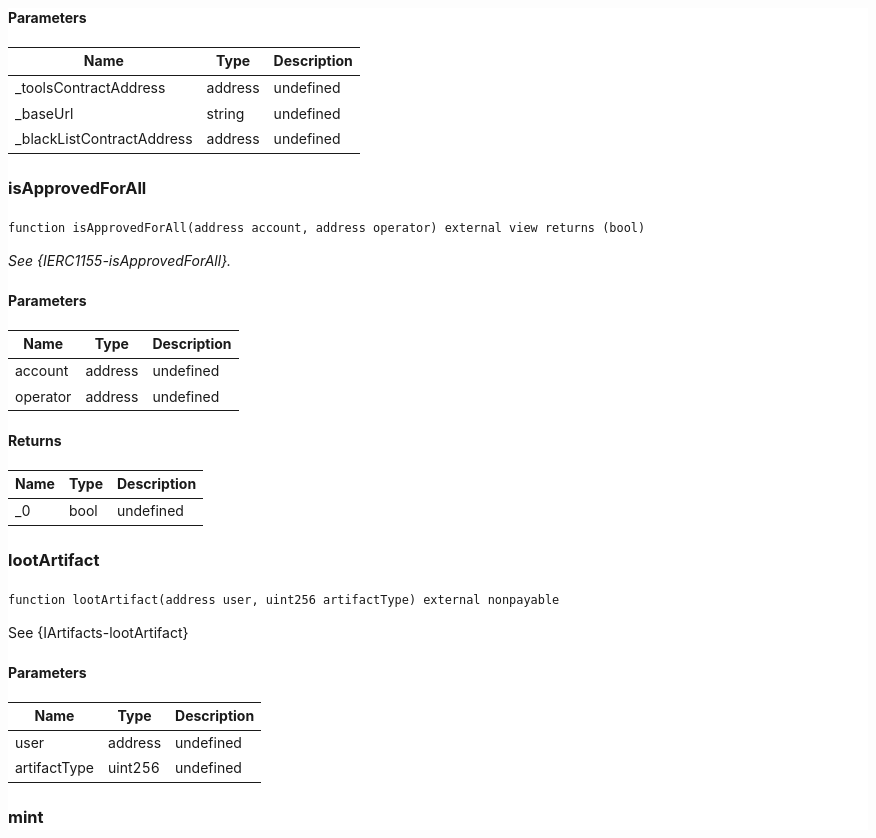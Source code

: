 



#### Parameters

| Name | Type | Description |
|---|---|---|
| _toolsContractAddress | address | undefined |
| _baseUrl | string | undefined |
| _blackListContractAddress | address | undefined |

### isApprovedForAll

```solidity
function isApprovedForAll(address account, address operator) external view returns (bool)
```



*See {IERC1155-isApprovedForAll}.*

#### Parameters

| Name | Type | Description |
|---|---|---|
| account | address | undefined |
| operator | address | undefined |

#### Returns

| Name | Type | Description |
|---|---|---|
| _0 | bool | undefined |

### lootArtifact

```solidity
function lootArtifact(address user, uint256 artifactType) external nonpayable
```

See {IArtifacts-lootArtifact}



#### Parameters

| Name | Type | Description |
|---|---|---|
| user | address | undefined |
| artifactType | uint256 | undefined |

### mint
